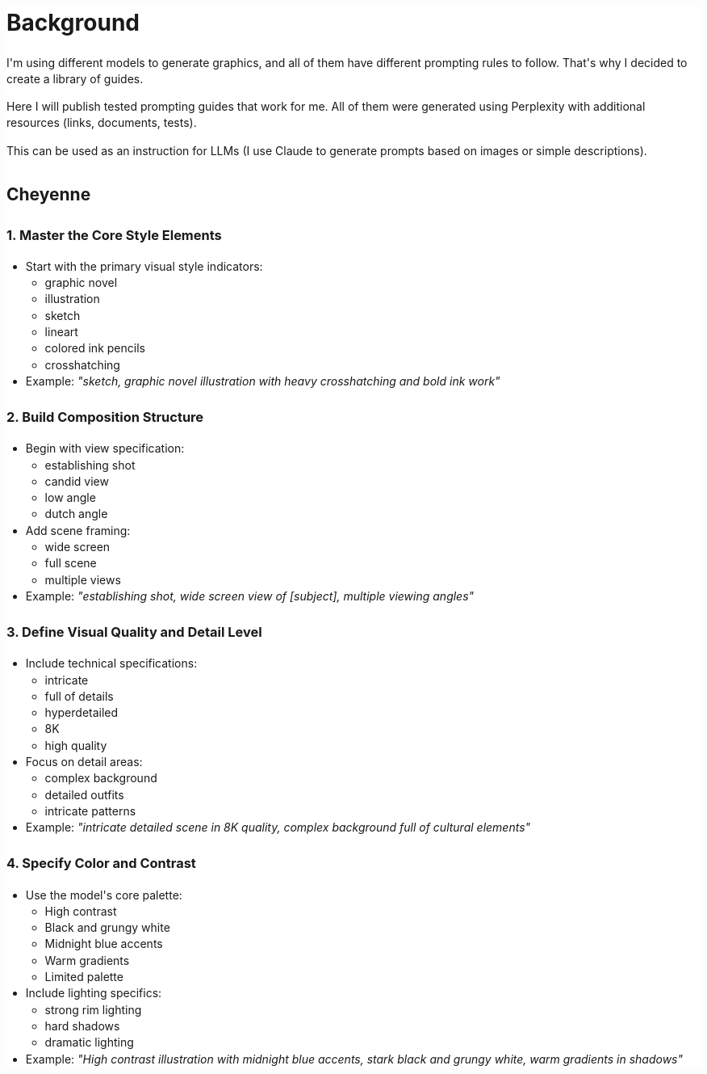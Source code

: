 # Background
I'm using different models to generate graphics, and all of them have different prompting rules to follow. That's why I decided to create a library of guides.

Here I will publish tested prompting guides that work for me. All of them were generated using Perplexity with additional resources (links, documents, tests).

This can be used as an instruction for LLMs (I use Claude to generate prompts based on images or simple descriptions).


## Cheyenne

### 1. Master the Core Style Elements
- Start with the primary visual style indicators:
  - graphic novel
  - illustration
  - sketch
  - lineart
  - colored ink pencils
  - crosshatching
- Example: *"sketch, graphic novel illustration with heavy crosshatching and bold ink work"*

### 2. Build Composition Structure
- Begin with view specification:
  - establishing shot
  - candid view
  - low angle
  - dutch angle
- Add scene framing:
  - wide screen
  - full scene
  - multiple views
- Example: *"establishing shot, wide screen view of [subject], multiple viewing angles"*

### 3. Define Visual Quality and Detail Level
- Include technical specifications:
  - intricate
  - full of details
  - hyperdetailed
  - 8K
  - high quality
- Focus on detail areas:
  - complex background
  - detailed outfits
  - intricate patterns
- Example: *"intricate detailed scene in 8K quality, complex background full of cultural elements"*

### 4. Specify Color and Contrast
- Use the model's core palette:
  - High contrast
  - Black and grungy white
  - Midnight blue accents
  - Warm gradients
  - Limited palette
- Include lighting specifics:
  - strong rim lighting
  - hard shadows
  - dramatic lighting
- Example: *"High contrast illustration with midnight blue accents, stark black and grungy white, warm gradients in shadows"*
